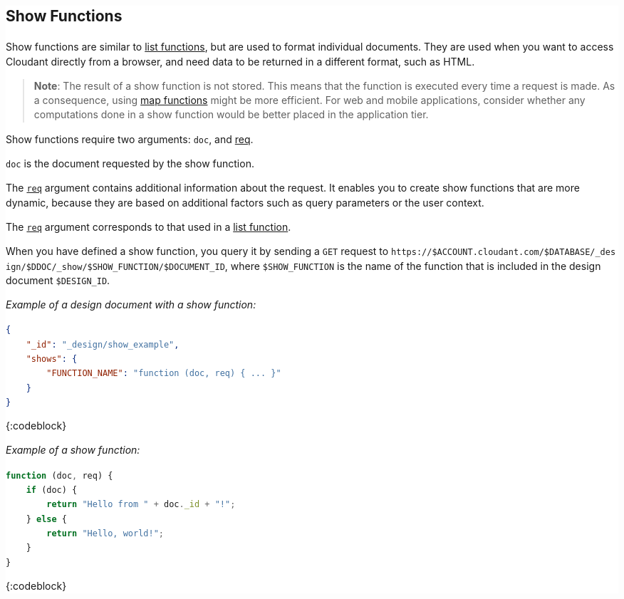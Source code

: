 ## Show Functions

Show functions are similar to [list functions](#list-functions),
but are used to format individual documents.
They are used when you want to access Cloudant directly from a browser,
and need data to be returned in a different format,
such as HTML.

>	**Note**: The result of a show function is not stored.
This means that the function is executed every time a request is made.
As a consequence,
using [map functions](creating_views.html#a-simple-view) might be more efficient.
For web and mobile applications,
consider whether any computations done in a show function would be better placed in the application tier.

Show functions require two arguments: `doc`, and [req](#req).

`doc` is the document requested by the show function.

The [`req`](#req) argument contains additional information about the request.
It enables you to create show functions that are more dynamic,
because they are based on additional factors such as query parameters or the user context.

The [`req`](#req) argument corresponds to that used in a [list function](#list-functions).

When you have defined a show function,
you query it by sending a `GET` request to `https://$ACCOUNT.cloudant.com/$DATABASE/_design/$DDOC/_show/$SHOW_FUNCTION/$DOCUMENT_ID`,
where `$SHOW_FUNCTION` is the name of the function that is included in the design document `$DESIGN_ID`.

_Example of a design document with a show function:_

```json
{
	"_id": "_design/show_example",
	"shows": {
		"FUNCTION_NAME": "function (doc, req) { ... }"
	}
}
```
{:codeblock}

_Example of a show function:_

```javascript
function (doc, req) {
	if (doc) {
		return "Hello from " + doc._id + "!";
	} else {
		return "Hello, world!";
	}
}
```
{:codeblock}
